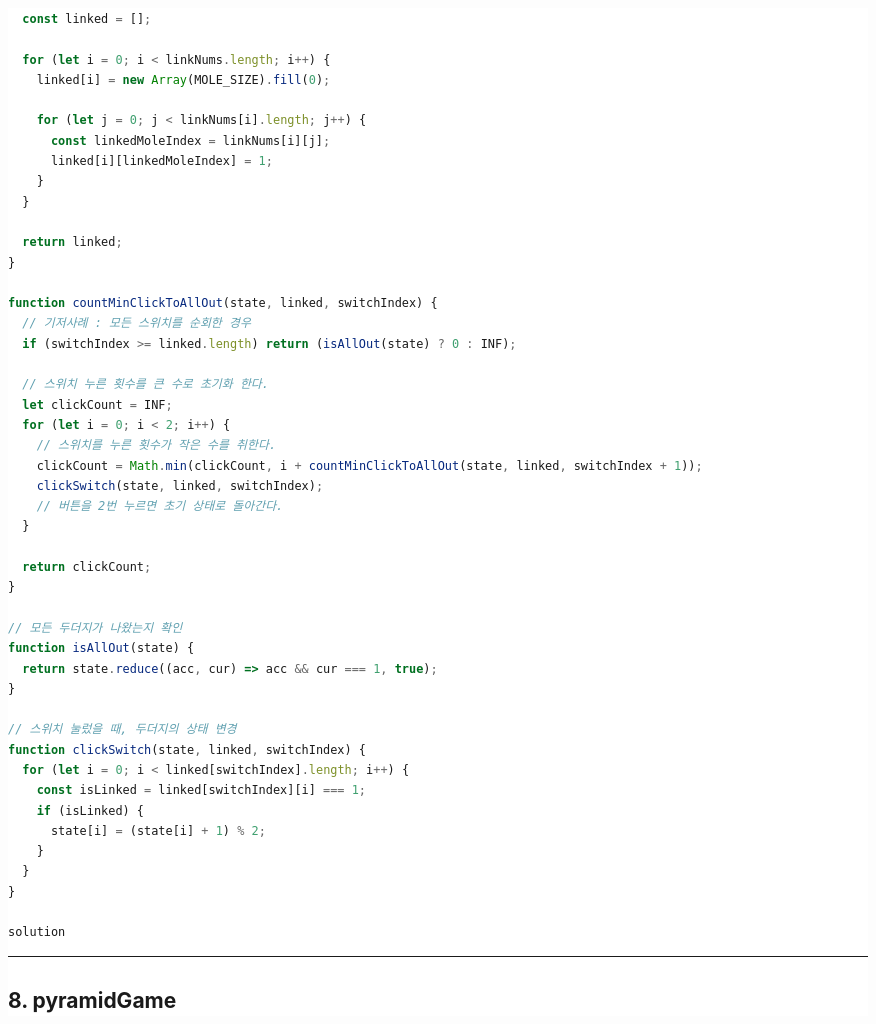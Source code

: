 ```jsx
  const linked = [];

  for (let i = 0; i < linkNums.length; i++) {
    linked[i] = new Array(MOLE_SIZE).fill(0);

    for (let j = 0; j < linkNums[i].length; j++) {
      const linkedMoleIndex = linkNums[i][j];
      linked[i][linkedMoleIndex] = 1;
    }
  }

  return linked;
}

function countMinClickToAllOut(state, linked, switchIndex) {
  // 기저사례 : 모든 스위치를 순회한 경우
  if (switchIndex >= linked.length) return (isAllOut(state) ? 0 : INF);

  // 스위치 누른 횟수를 큰 수로 초기화 한다.
  let clickCount = INF;
  for (let i = 0; i < 2; i++) {
    // 스위치를 누른 횟수가 작은 수를 취한다.
    clickCount = Math.min(clickCount, i + countMinClickToAllOut(state, linked, switchIndex + 1));
    clickSwitch(state, linked, switchIndex);
    // 버튼을 2번 누르면 초기 상태로 돌아간다.
  }

  return clickCount;
}

// 모든 두더지가 나왔는지 확인
function isAllOut(state) {
  return state.reduce((acc, cur) => acc && cur === 1, true);
}

// 스위치 눌렀을 때, 두더지의 상태 변경
function clickSwitch(state, linked, switchIndex) {
  for (let i = 0; i < linked[switchIndex].length; i++) {
    const isLinked = linked[switchIndex][i] === 1;
    if (isLinked) {
      state[i] = (state[i] + 1) % 2;
    }
  }
}

solution
```

---

## 8. pyramidGame
